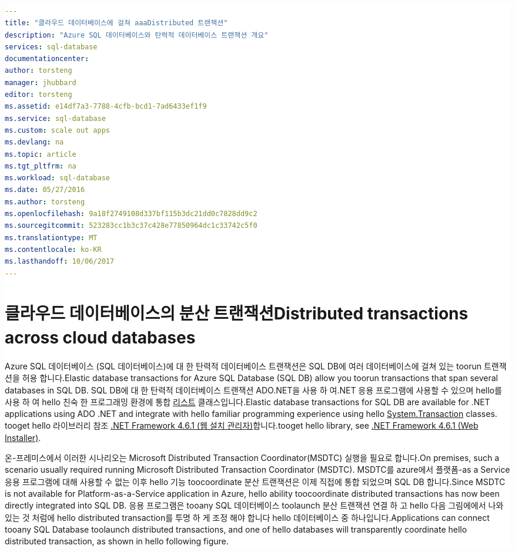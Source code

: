 ```yaml
---
title: "클라우드 데이터베이스에 걸쳐 aaaDistributed 트랜잭션"
description: "Azure SQL 데이터베이스와 탄력적 데이터베이스 트랜잭션 개요"
services: sql-database
documentationcenter: 
author: torsteng
manager: jhubbard
editor: torsteng
ms.assetid: e14df7a3-7788-4cfb-bcd1-7ad6433ef1f9
ms.service: sql-database
ms.custom: scale out apps
ms.devlang: na
ms.topic: article
ms.tgt_pltfrm: na
ms.workload: sql-database
ms.date: 05/27/2016
ms.author: torsteng
ms.openlocfilehash: 9a18f2749108d337bf115b3dc21dd0c7828dd9c2
ms.sourcegitcommit: 523283cc1b3c37c428e77850964dc1c33742c5f0
ms.translationtype: MT
ms.contentlocale: ko-KR
ms.lasthandoff: 10/06/2017
---
```

# <a name="distributed-transactions-across-cloud-databases"></a><span data-ttu-id="1d44f-103">클라우드 데이터베이스의 분산 트랜잭션</span><span class="sxs-lookup"><span data-stu-id="1d44f-103">Distributed transactions across cloud databases</span></span>
<span data-ttu-id="1d44f-104">Azure SQL 데이터베이스 (SQL 데이터베이스)에 대 한 탄력적 데이터베이스 트랜잭션은 SQL DB에 여러 데이터베이스에 걸쳐 있는 toorun 트랜잭션을 허용 합니다.</span><span class="sxs-lookup"><span data-stu-id="1d44f-104">Elastic database transactions for Azure SQL Database (SQL DB) allow you toorun transactions that span several databases in SQL DB.</span></span> <span data-ttu-id="1d44f-105">SQL DB에 대 한 탄력적 데이터베이스 트랜잭션 ADO.NET을 사용 하 여.NET 응용 프로그램에 사용할 수 있으며 hello를 사용 하 여 hello 친숙 한 프로그래밍 환경에 통합 [리스트](https://msdn.microsoft.com/library/system.transactions.aspx) 클래스입니다.</span><span class="sxs-lookup"><span data-stu-id="1d44f-105">Elastic database transactions for SQL DB are available for .NET applications using ADO .NET and integrate with hello familiar programming experience using hello [System.Transaction](https://msdn.microsoft.com/library/system.transactions.aspx) classes.</span></span> <span data-ttu-id="1d44f-106">tooget hello 라이브러리 참조 [.NET Framework 4.6.1 (웹 설치 관리자)](https://www.microsoft.com/download/details.aspx?id=49981)합니다.</span><span class="sxs-lookup"><span data-stu-id="1d44f-106">tooget hello library, see [.NET Framework 4.6.1 (Web Installer)](https://www.microsoft.com/download/details.aspx?id=49981).</span></span>

<span data-ttu-id="1d44f-107">온-프레미스에서 이러한 시나리오는 Microsoft Distributed Transaction Coordinator(MSDTC) 실행을 필요로 합니다.</span><span class="sxs-lookup"><span data-stu-id="1d44f-107">On premises, such a scenario usually required running Microsoft Distributed Transaction Coordinator (MSDTC).</span></span> <span data-ttu-id="1d44f-108">MSDTC를 azure에서 플랫폼-as a Service 응용 프로그램에 대해 사용할 수 없는 이후 hello 기능 toocoordinate 분산 트랜잭션은 이제 직접에 통합 되었으며 SQL DB 합니다.</span><span class="sxs-lookup"><span data-stu-id="1d44f-108">Since MSDTC is not available for Platform-as-a-Service application in Azure, hello ability toocoordinate distributed transactions has now been directly integrated into SQL DB.</span></span> <span data-ttu-id="1d44f-109">응용 프로그램은 tooany SQL 데이터베이스 toolaunch 분산 트랜잭션 연결 하 고 hello 다음 그림에에서 나와 있는 것 처럼에 hello distributed transaction를 투명 하 게 조정 해야 합니다 hello 데이터베이스 중 하나입니다.</span><span class="sxs-lookup"><span data-stu-id="1d44f-109">Applications can connect tooany SQL Database toolaunch distributed transactions, and one of hello databases will transparently coordinate hello distributed transaction, as shown in hello following figure.</span></span> 
